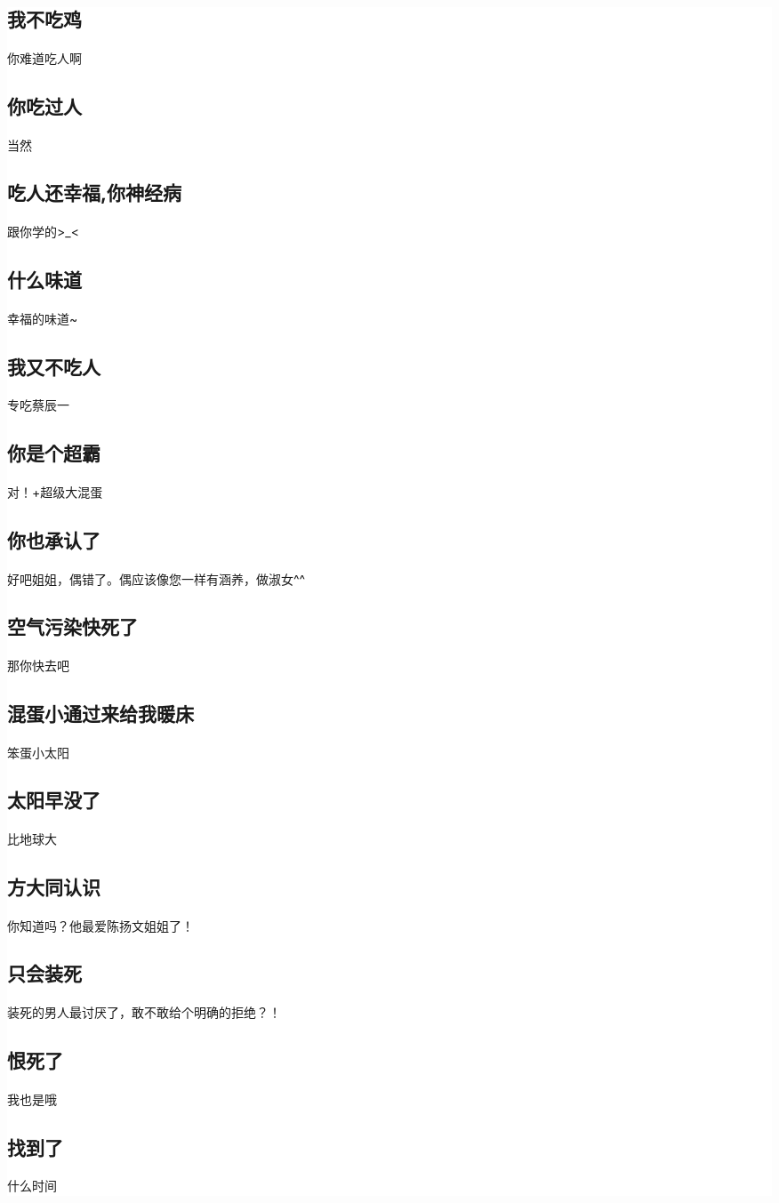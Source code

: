 ## 我不吃鸡
你难道吃人啊

## 你吃过人
当然

## 吃人还幸福,你神经病
跟你学的>_<

## 什么味道
幸福的味道~

## 我又不吃人
专吃蔡辰一

## 你是个超霸
对！+超级大混蛋

## 你也承认了
好吧姐姐，偶错了。偶应该像您一样有涵养，做淑女^^

## 空气污染快死了
那你快去吧

## 混蛋小通过来给我暖床
笨蛋小太阳

## 太阳早没了
比地球大

## 方大同认识
你知道吗？他最爱陈扬文姐姐了！

## 只会装死
装死的男人最讨厌了，敢不敢给个明确的拒绝？！

## 恨死了
我也是哦

## 找到了
什么时间
